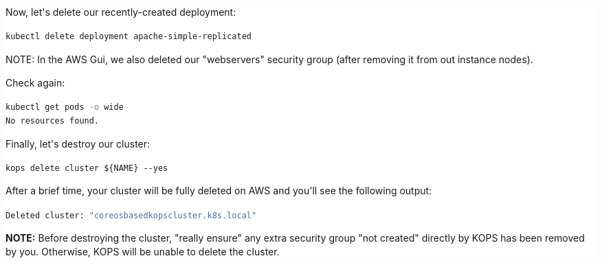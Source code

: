 Now, let's delete our recently-created deployment:

```bash
kubectl delete deployment apache-simple-replicated
```

NOTE: In the AWS Gui, we also deleted our "webservers" security group (after removing it from out instance nodes).

Check again:

```bash
kubectl get pods -o wide
No resources found.
```

Finally, let's destroy our cluster:

```
kops delete cluster ${NAME} --yes
```

After a brief time, your cluster will be fully deleted on AWS and you'll see the following output:

```bash
Deleted cluster: "coreosbasedkopscluster.k8s.local"
```

**NOTE:** Before destroying the cluster, "really ensure" any extra security group "not created" directly by KOPS has been removed by you. Otherwise, KOPS will be unable to delete the cluster.
